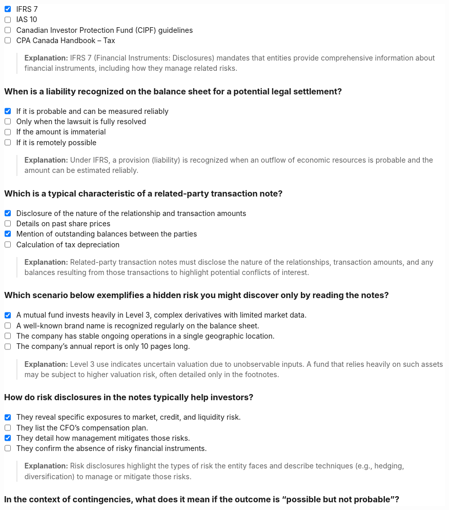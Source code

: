 - [x] IFRS 7
- [ ] IAS 10
- [ ] Canadian Investor Protection Fund (CIPF) guidelines
- [ ] CPA Canada Handbook – Tax

> **Explanation:** IFRS 7 (Financial Instruments: Disclosures) mandates that entities provide comprehensive information about financial instruments, including how they manage related risks.

### When is a liability recognized on the balance sheet for a potential legal settlement?

- [x] If it is probable and can be measured reliably
- [ ] Only when the lawsuit is fully resolved
- [ ] If the amount is immaterial
- [ ] If it is remotely possible

> **Explanation:** Under IFRS, a provision (liability) is recognized when an outflow of economic resources is probable and the amount can be estimated reliably.

### Which is a typical characteristic of a related-party transaction note?

- [x] Disclosure of the nature of the relationship and transaction amounts
- [ ] Details on past share prices
- [x] Mention of outstanding balances between the parties
- [ ] Calculation of tax depreciation

> **Explanation:** Related-party transaction notes must disclose the nature of the relationships, transaction amounts, and any balances resulting from those transactions to highlight potential conflicts of interest.

### Which scenario below exemplifies a hidden risk you might discover only by reading the notes?

- [x] A mutual fund invests heavily in Level 3, complex derivatives with limited market data.
- [ ] A well-known brand name is recognized regularly on the balance sheet.
- [ ] The company has stable ongoing operations in a single geographic location.
- [ ] The company’s annual report is only 10 pages long.

> **Explanation:** Level 3 use indicates uncertain valuation due to unobservable inputs. A fund that relies heavily on such assets may be subject to higher valuation risk, often detailed only in the footnotes.

### How do risk disclosures in the notes typically help investors?

- [x] They reveal specific exposures to market, credit, and liquidity risk.
- [ ] They list the CFO’s compensation plan.
- [x] They detail how management mitigates those risks.
- [ ] They confirm the absence of risky financial instruments.

> **Explanation:** Risk disclosures highlight the types of risk the entity faces and describe techniques (e.g., hedging, diversification) to manage or mitigate those risks.

### In the context of contingencies, what does it mean if the outcome is “possible but not probable”?
